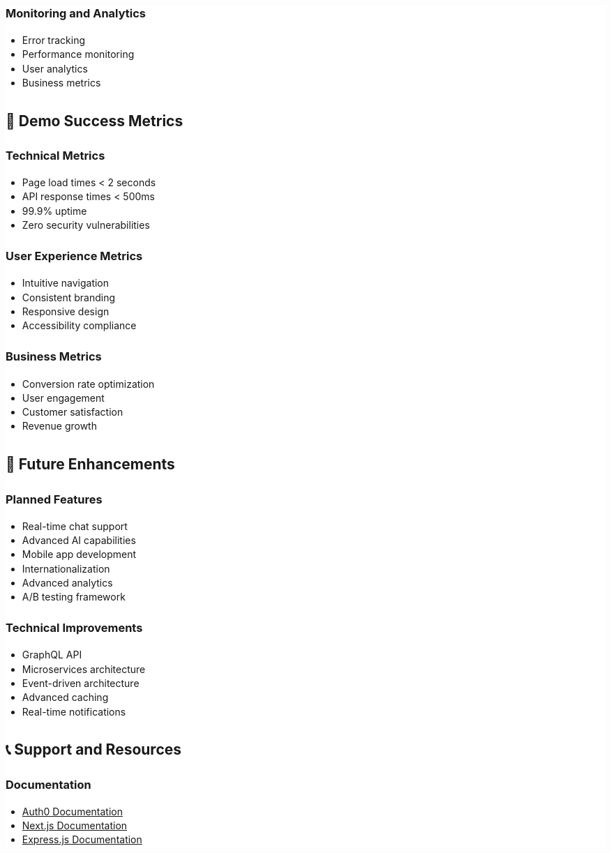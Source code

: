 ### Monitoring and Analytics
- Error tracking
- Performance monitoring
- User analytics
- Business metrics

## 🎯 Demo Success Metrics

### Technical Metrics
- Page load times < 2 seconds
- API response times < 500ms
- 99.9% uptime
- Zero security vulnerabilities

### User Experience Metrics
- Intuitive navigation
- Consistent branding
- Responsive design
- Accessibility compliance

### Business Metrics
- Conversion rate optimization
- User engagement
- Customer satisfaction
- Revenue growth

## 🔄 Future Enhancements

### Planned Features
- Real-time chat support
- Advanced AI capabilities
- Mobile app development
- Internationalization
- Advanced analytics
- A/B testing framework

### Technical Improvements
- GraphQL API
- Microservices architecture
- Event-driven architecture
- Advanced caching
- Real-time notifications

## 📞 Support and Resources

### Documentation
- [Auth0 Documentation](https://auth0.com/docs)
- [Next.js Documentation](https://nextjs.org/docs)
- [Express.js Documentation](https://expressjs.com/)
